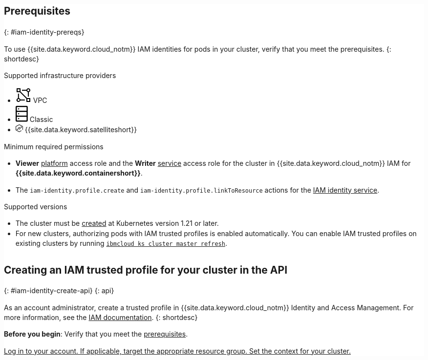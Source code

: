 ## Prerequisites
{: #iam-identity-prereqs}

To use {{site.data.keyword.cloud_notm}} IAM identities for pods in your cluster, verify that you meet the prerequisites.
{: shortdesc}

Supported infrastructure providers

- ![VPC infrastructure provider icon.](images/icon-vpc-2.svg) VPC  
- ![Classic infrastructure provider icon.](images/icon-classic-2.svg) Classic  
- <img src="images/icon-satellite.svg" alt="{{site.data.keyword.satelliteshort}} infrastructure provider icon" width="15" style="width:15px; border-style: none"/> {{site.data.keyword.satelliteshort}}


Minimum required permissions
- **Viewer** [platform](/docs/containers?topic=containers-access_reference#iam_platform) access role and the **Writer** [service](/docs/containers?topic=containers-access_reference#service) access role for the cluster in {{site.data.keyword.cloud_notm}} IAM for **{{site.data.keyword.containershort}}**.
* The `iam-identity.profile.create` and `iam-identity.profile.linkToResource` actions for the [IAM identity service](/docs/account?topic=account-iam-service-roles-actions#iam-identity-service).

Supported versions

- The cluster must be [created](/docs/containers?topic=containers-clusters) at Kubernetes version 1.21 or later.
- For new clusters, authorizing pods with IAM trusted profiles is enabled automatically. You can enable IAM trusted profiles on existing clusters by running [`ibmcloud ks cluster master refresh`](/docs/containers?topic=containers-kubernetes-service-cli#cs_apiserver_refresh).



## Creating an IAM trusted profile for your cluster in the API
{: #iam-identity-create-api}
{: api}

As an account administrator, create a trusted profile in {{site.data.keyword.cloud_notm}} Identity and Access Management. For more information, see the [IAM documentation](/docs/account?topic=account-create-trusted-profile&interface=ui).
{: shortdesc}

**Before you begin**: Verify that you meet the [prerequisites](#iam-identity-prereqs).

[Log in to your account. If applicable, target the appropriate resource group. Set the context for your cluster.](/docs/containers?topic=containers-cs_cli_install#cs_cli_configure)
